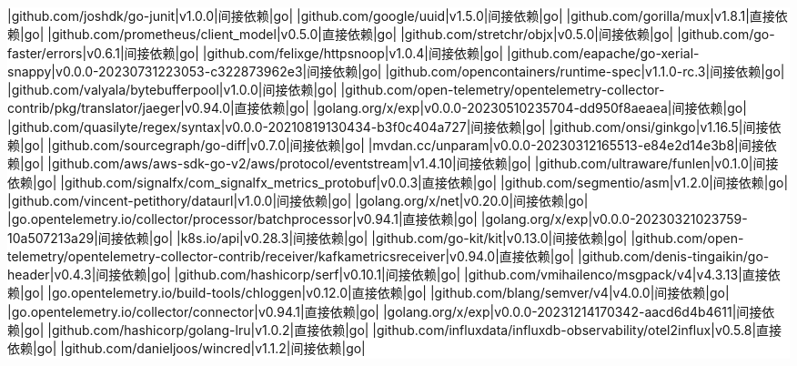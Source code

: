 |github.com/joshdk/go-junit|v1.0.0|间接依赖|go|
|github.com/google/uuid|v1.5.0|间接依赖|go|
|github.com/gorilla/mux|v1.8.1|直接依赖|go|
|github.com/prometheus/client_model|v0.5.0|直接依赖|go|
|github.com/stretchr/objx|v0.5.0|间接依赖|go|
|github.com/go-faster/errors|v0.6.1|间接依赖|go|
|github.com/felixge/httpsnoop|v1.0.4|间接依赖|go|
|github.com/eapache/go-xerial-snappy|v0.0.0-20230731223053-c322873962e3|间接依赖|go|
|github.com/opencontainers/runtime-spec|v1.1.0-rc.3|间接依赖|go|
|github.com/valyala/bytebufferpool|v1.0.0|间接依赖|go|
|github.com/open-telemetry/opentelemetry-collector-contrib/pkg/translator/jaeger|v0.94.0|直接依赖|go|
|golang.org/x/exp|v0.0.0-20230510235704-dd950f8aeaea|间接依赖|go|
|github.com/quasilyte/regex/syntax|v0.0.0-20210819130434-b3f0c404a727|间接依赖|go|
|github.com/onsi/ginkgo|v1.16.5|间接依赖|go|
|github.com/sourcegraph/go-diff|v0.7.0|间接依赖|go|
|mvdan.cc/unparam|v0.0.0-20230312165513-e84e2d14e3b8|间接依赖|go|
|github.com/aws/aws-sdk-go-v2/aws/protocol/eventstream|v1.4.10|间接依赖|go|
|github.com/ultraware/funlen|v0.1.0|间接依赖|go|
|github.com/signalfx/com_signalfx_metrics_protobuf|v0.0.3|直接依赖|go|
|github.com/segmentio/asm|v1.2.0|间接依赖|go|
|github.com/vincent-petithory/dataurl|v1.0.0|间接依赖|go|
|golang.org/x/net|v0.20.0|间接依赖|go|
|go.opentelemetry.io/collector/processor/batchprocessor|v0.94.1|直接依赖|go|
|golang.org/x/exp|v0.0.0-20230321023759-10a507213a29|间接依赖|go|
|k8s.io/api|v0.28.3|间接依赖|go|
|github.com/go-kit/kit|v0.13.0|间接依赖|go|
|github.com/open-telemetry/opentelemetry-collector-contrib/receiver/kafkametricsreceiver|v0.94.0|直接依赖|go|
|github.com/denis-tingaikin/go-header|v0.4.3|间接依赖|go|
|github.com/hashicorp/serf|v0.10.1|间接依赖|go|
|github.com/vmihailenco/msgpack/v4|v4.3.13|直接依赖|go|
|go.opentelemetry.io/build-tools/chloggen|v0.12.0|直接依赖|go|
|github.com/blang/semver/v4|v4.0.0|间接依赖|go|
|go.opentelemetry.io/collector/connector|v0.94.1|直接依赖|go|
|golang.org/x/exp|v0.0.0-20231214170342-aacd6d4b4611|间接依赖|go|
|github.com/hashicorp/golang-lru|v1.0.2|直接依赖|go|
|github.com/influxdata/influxdb-observability/otel2influx|v0.5.8|直接依赖|go|
|github.com/danieljoos/wincred|v1.1.2|间接依赖|go|